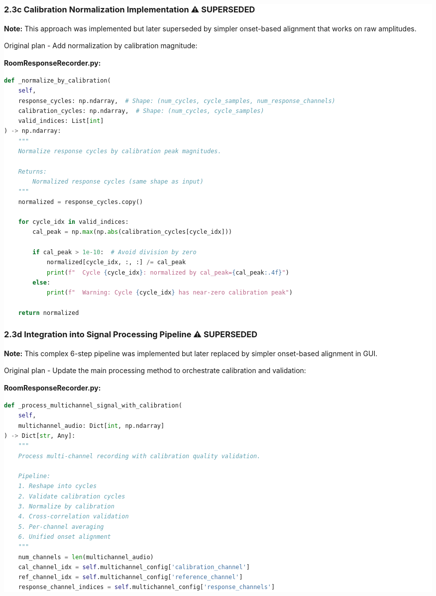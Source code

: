 ### 2.3c Calibration Normalization Implementation ⚠️ SUPERSEDED

**Note:** This approach was implemented but later superseded by simpler onset-based alignment that works on raw amplitudes.

Original plan - Add normalization by calibration magnitude:

**RoomResponseRecorder.py:**
```python
def _normalize_by_calibration(
    self,
    response_cycles: np.ndarray,  # Shape: (num_cycles, cycle_samples, num_response_channels)
    calibration_cycles: np.ndarray,  # Shape: (num_cycles, cycle_samples)
    valid_indices: List[int]
) -> np.ndarray:
    """
    Normalize response cycles by calibration peak magnitudes.

    Returns:
        Normalized response cycles (same shape as input)
    """
    normalized = response_cycles.copy()

    for cycle_idx in valid_indices:
        cal_peak = np.max(np.abs(calibration_cycles[cycle_idx]))

        if cal_peak > 1e-10:  # Avoid division by zero
            normalized[cycle_idx, :, :] /= cal_peak
            print(f"  Cycle {cycle_idx}: normalized by cal_peak={cal_peak:.4f}")
        else:
            print(f"  Warning: Cycle {cycle_idx} has near-zero calibration peak")

    return normalized
```

### 2.3d Integration into Signal Processing Pipeline ⚠️ SUPERSEDED

**Note:** This complex 6-step pipeline was implemented but later replaced by simpler onset-based alignment in GUI.

Original plan - Update the main processing method to orchestrate calibration and validation:

**RoomResponseRecorder.py:**
```python
def _process_multichannel_signal_with_calibration(
    self,
    multichannel_audio: Dict[int, np.ndarray]
) -> Dict[str, Any]:
    """
    Process multi-channel recording with calibration quality validation.

    Pipeline:
    1. Reshape into cycles
    2. Validate calibration cycles
    3. Normalize by calibration
    4. Cross-correlation validation
    5. Per-channel averaging
    6. Unified onset alignment
    """
    num_channels = len(multichannel_audio)
    cal_channel_idx = self.multichannel_config['calibration_channel']
    ref_channel_idx = self.multichannel_config['reference_channel']
    response_channel_indices = self.multichannel_config['response_channels']

```